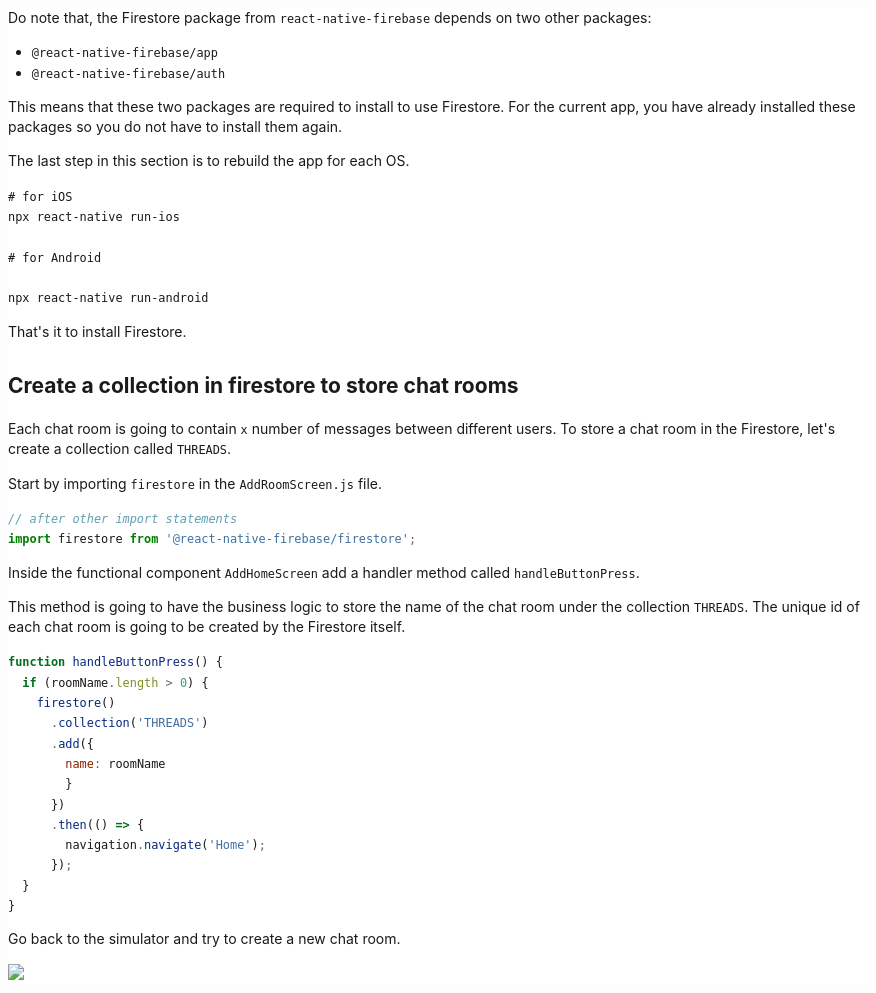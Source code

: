 Do note that, the Firestore package from `react-native-firebase` depends on two other packages:

- `@react-native-firebase/app`
- `@react-native-firebase/auth`

This means that these two packages are required to install to use Firestore. For the current app, you have already installed these packages so you do not have to install them again.

The last step in this section is to rebuild the app for each OS.

```shell
# for iOS
npx react-native run-ios

# for Android

npx react-native run-android
```

That's it to install Firestore.

## Create a collection in firestore to store chat rooms

Each chat room is going to contain `x` number of messages between different users. To store a chat room in the Firestore, let's create a collection called `THREADS`.

Start by importing `firestore` in the `AddRoomScreen.js` file.

```js
// after other import statements
import firestore from '@react-native-firebase/firestore';
```

Inside the functional component `AddHomeScreen` add a handler method called `handleButtonPress`.

This method is going to have the business logic to store the name of the chat room under the collection `THREADS`. The unique id of each chat room is going to be created by the Firestore itself.

```js
function handleButtonPress() {
  if (roomName.length > 0) {
    firestore()
      .collection('THREADS')
      .add({
        name: roomName
        }
      })
      .then(() => {
        navigation.navigate('Home');
      });
  }
}
```

Go back to the simulator and try to create a new chat room.

<img src='https://miro.medium.com/max/684/1*hJ5PwM-DWhfRpunWSX4fYg.gif' />
